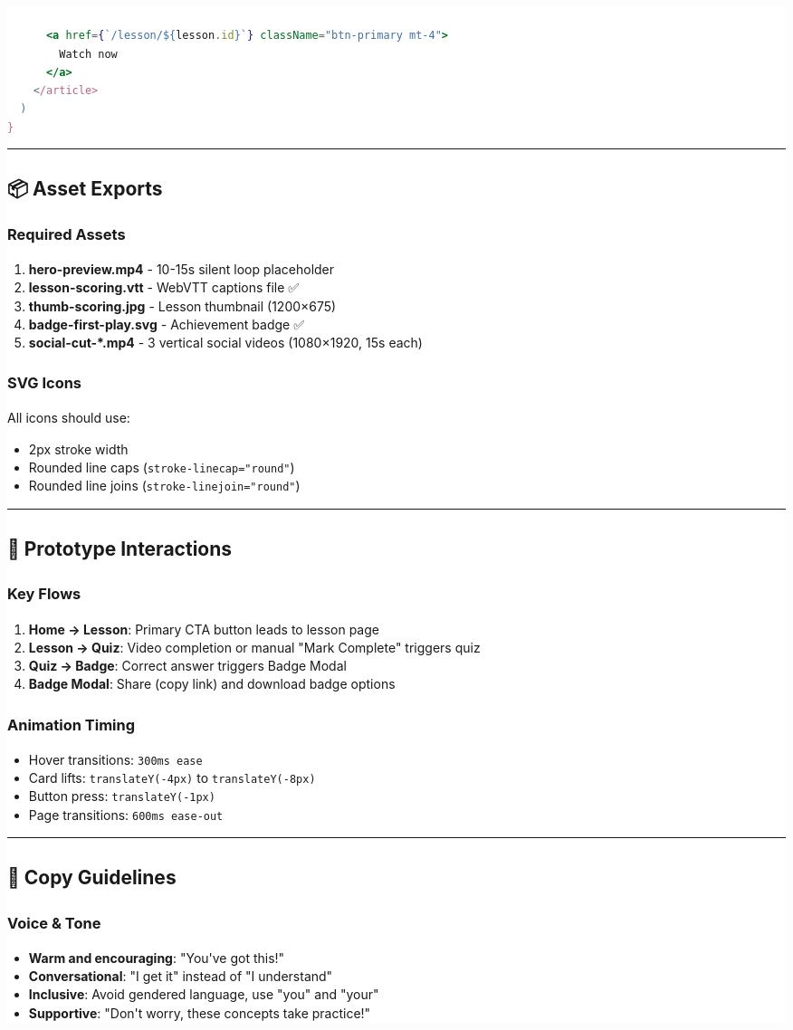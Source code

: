 ```jsx
      
      <a href={`/lesson/${lesson.id}`} className="btn-primary mt-4">
        Watch now
      </a>
    </article>
  )
}
```

---

## 📦 Asset Exports

### Required Assets
1. **hero-preview.mp4** - 10-15s silent loop placeholder
2. **lesson-scoring.vtt** - WebVTT captions file ✅
3. **thumb-scoring.jpg** - Lesson thumbnail (1200×675)
4. **badge-first-play.svg** - Achievement badge ✅
5. **social-cut-*.mp4** - 3 vertical social videos (1080×1920, 15s each)

### SVG Icons
All icons should use:
- 2px stroke width
- Rounded line caps (`stroke-linecap="round"`)
- Rounded line joins (`stroke-linejoin="round"`)

---

## 🔄 Prototype Interactions

### Key Flows
1. **Home → Lesson**: Primary CTA button leads to lesson page
2. **Lesson → Quiz**: Video completion or manual "Mark Complete" triggers quiz
3. **Quiz → Badge**: Correct answer triggers Badge Modal
4. **Badge Modal**: Share (copy link) and download badge options

### Animation Timing
- Hover transitions: `300ms ease`
- Card lifts: `translateY(-4px)` to `translateY(-8px)`
- Button press: `translateY(-1px)`
- Page transitions: `600ms ease-out`

---

## 🎯 Copy Guidelines

### Voice & Tone
- **Warm and encouraging**: "You've got this!"
- **Conversational**: "I get it" instead of "I understand"
- **Inclusive**: Avoid gendered language, use "you" and "your"
- **Supportive**: "Don't worry, these concepts take practice!"
